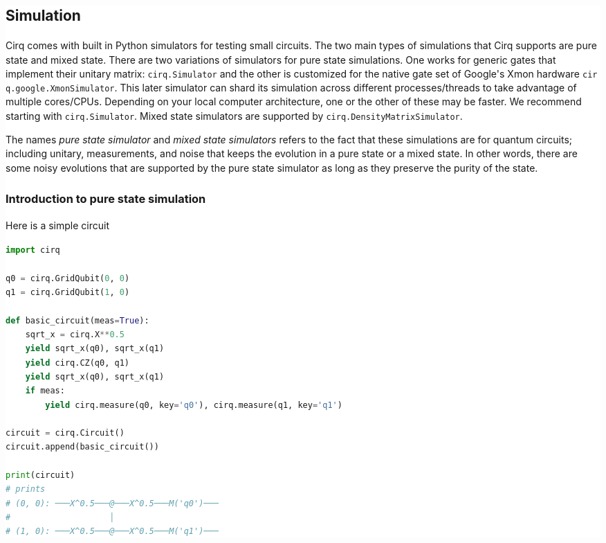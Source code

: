 ## Simulation

Cirq comes with built in Python simulators for testing
small circuits.  The two main types of simulations that Cirq
supports are pure state and mixed state.
There are two variations of simulators for pure state simulations.
One works for generic
gates that implement their unitary matrix: ``cirq.Simulator``
and the other is customized for the native gate set
of Google's Xmon hardware ``cirq.google.XmonSimulator``.
This later simulator can shard its simulation  across
different processes/threads to take advantage of
multiple cores/CPUs.  Depending on your local computer
architecture, one or the other of these may be faster.
We recommend starting with ``cirq.Simulator``.  Mixed state
simulators are supported by ``cirq.DensityMatrixSimulator``.

The names *pure state simulator* and *mixed state
simulators* refers to the fact that these simulations are
for quantum circuits; including unitary, measurements, and noise
that keeps the evolution in a pure state or a mixed state.
In other words, there are some noisy evolutions
that are supported by the pure state simulator as long as they
preserve the purity of the state.

### Introduction to pure state simulation

Here is a simple circuit
```python
import cirq

q0 = cirq.GridQubit(0, 0)
q1 = cirq.GridQubit(1, 0)

def basic_circuit(meas=True):
    sqrt_x = cirq.X**0.5
    yield sqrt_x(q0), sqrt_x(q1)
    yield cirq.CZ(q0, q1)
    yield sqrt_x(q0), sqrt_x(q1)
    if meas:
        yield cirq.measure(q0, key='q0'), cirq.measure(q1, key='q1')

circuit = cirq.Circuit()
circuit.append(basic_circuit())

print(circuit)
# prints
# (0, 0): ───X^0.5───@───X^0.5───M('q0')───
#                    │
# (1, 0): ───X^0.5───@───X^0.5───M('q1')───
```
